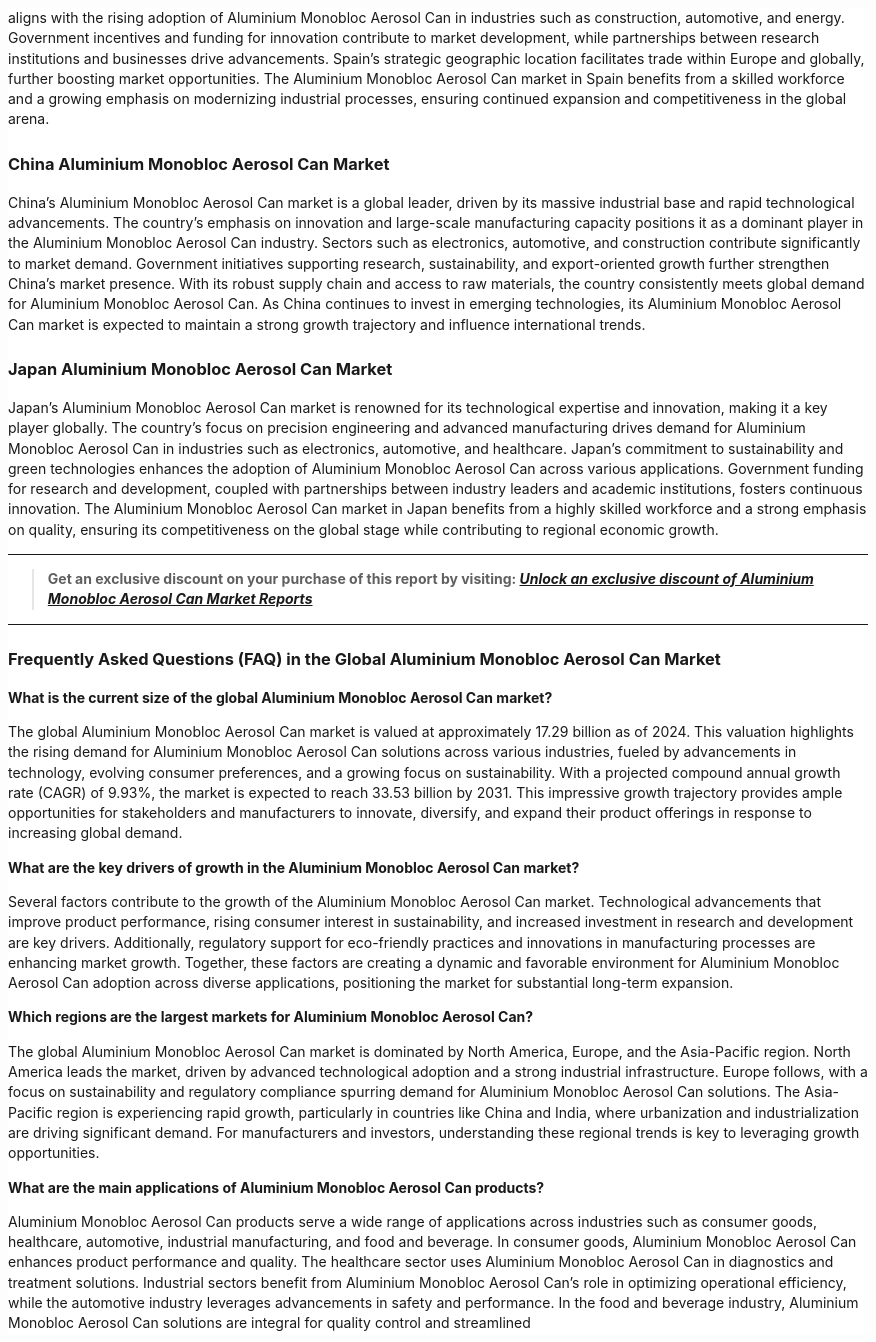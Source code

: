 aligns with the rising adoption of Aluminium Monobloc Aerosol Can in industries such as construction, automotive, and energy. Government incentives and funding for innovation contribute to market development, while partnerships between research institutions and businesses drive advancements. Spain&rsquo;s strategic geographic location facilitates trade within Europe and globally, further boosting market opportunities. The Aluminium Monobloc Aerosol Can market in Spain benefits from a skilled workforce and a growing emphasis on modernizing industrial processes, ensuring continued expansion and competitiveness in the global arena.</p><h3>China Aluminium Monobloc Aerosol Can Market</h3><p>China&rsquo;s Aluminium Monobloc Aerosol Can market is a global leader, driven by its massive industrial base and rapid technological advancements. The country&rsquo;s emphasis on innovation and large-scale manufacturing capacity positions it as a dominant player in the Aluminium Monobloc Aerosol Can industry. Sectors such as electronics, automotive, and construction contribute significantly to market demand. Government initiatives supporting research, sustainability, and export-oriented growth further strengthen China&rsquo;s market presence. With its robust supply chain and access to raw materials, the country consistently meets global demand for Aluminium Monobloc Aerosol Can. As China continues to invest in emerging technologies, its Aluminium Monobloc Aerosol Can market is expected to maintain a strong growth trajectory and influence international trends.</p><h3>Japan Aluminium Monobloc Aerosol Can Market</h3><p>Japan&rsquo;s Aluminium Monobloc Aerosol Can market is renowned for its technological expertise and innovation, making it a key player globally. The country&rsquo;s focus on precision engineering and advanced manufacturing drives demand for Aluminium Monobloc Aerosol Can in industries such as electronics, automotive, and healthcare. Japan&rsquo;s commitment to sustainability and green technologies enhances the adoption of Aluminium Monobloc Aerosol Can across various applications. Government funding for research and development, coupled with partnerships between industry leaders and academic institutions, fosters continuous innovation. The Aluminium Monobloc Aerosol Can market in Japan benefits from a highly skilled workforce and a strong emphasis on quality, ensuring its competitiveness on the global stage while contributing to regional economic growth.</p><hr /><blockquote><p><strong>Get an exclusive discount on your purchase of this report by visiting: <em><a href="://marketresearchpulse.com/ask-for-discount/81138?utm_source=Github&amp;utm_medium=030">Unlock an exclusive discount of Aluminium Monobloc Aerosol Can Market Reports</a></em>&nbsp;</strong></p></blockquote><hr /><h3>Frequently Asked Questions (FAQ) in the Global Aluminium Monobloc Aerosol Can Market</h3><p><strong>What is the current size of the global Aluminium Monobloc Aerosol Can market?</strong></p><p>The global Aluminium Monobloc Aerosol Can market is valued at approximately 17.29 billion as of 2024. This valuation highlights the rising demand for Aluminium Monobloc Aerosol Can solutions across various industries, fueled by advancements in technology, evolving consumer preferences, and a growing focus on sustainability. With a projected compound annual growth rate (CAGR) of 9.93%, the market is expected to reach 33.53 billion by 2031. This impressive growth trajectory provides ample opportunities for stakeholders and manufacturers to innovate, diversify, and expand their product offerings in response to increasing global demand.</p><p><strong>What are the key drivers of growth in the Aluminium Monobloc Aerosol Can market?</strong></p><p>Several factors contribute to the growth of the Aluminium Monobloc Aerosol Can market. Technological advancements that improve product performance, rising consumer interest in sustainability, and increased investment in research and development are key drivers. Additionally, regulatory support for eco-friendly practices and innovations in manufacturing processes are enhancing market growth. Together, these factors are creating a dynamic and favorable environment for Aluminium Monobloc Aerosol Can adoption across diverse applications, positioning the market for substantial long-term expansion.</p><p><strong>Which regions are the largest markets for Aluminium Monobloc Aerosol Can?</strong></p><p>The global Aluminium Monobloc Aerosol Can market is dominated by North America, Europe, and the Asia-Pacific region. North America leads the market, driven by advanced technological adoption and a strong industrial infrastructure. Europe follows, with a focus on sustainability and regulatory compliance spurring demand for Aluminium Monobloc Aerosol Can solutions. The Asia-Pacific region is experiencing rapid growth, particularly in countries like China and India, where urbanization and industrialization are driving significant demand. For manufacturers and investors, understanding these regional trends is key to leveraging growth opportunities.</p><p><strong>What are the main applications of Aluminium Monobloc Aerosol Can products?</strong></p><p>Aluminium Monobloc Aerosol Can products serve a wide range of applications across industries such as consumer goods, healthcare, automotive, industrial manufacturing, and food and beverage. In consumer goods, Aluminium Monobloc Aerosol Can enhances product performance and quality. The healthcare sector uses Aluminium Monobloc Aerosol Can in diagnostics and treatment solutions. Industrial sectors benefit from Aluminium Monobloc Aerosol Can&rsquo;s role in optimizing operational efficiency, while the automotive industry leverages advancements in safety and performance. In the food and beverage industry, Aluminium Monobloc Aerosol Can solutions are integral for quality control and streamlined